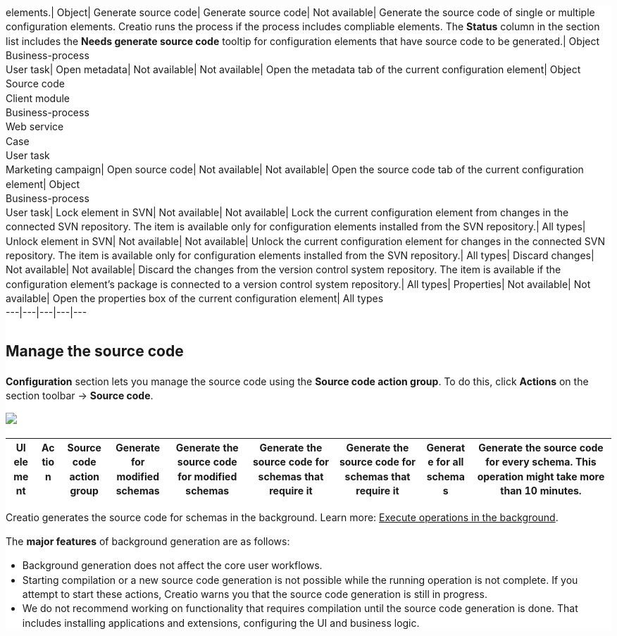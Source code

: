elements.| Object| Generate source code| Generate source code| Not available|
Generate the source code of single or multiple configuration elements. Creatio
runs the process if the process includes compliable elements. The **Status**
column in the section list includes the **Needs generate source code** tooltip
for configuration elements that have source code to be generated.| Object  
Business-process  
User task| Open metadata| Not available| Not available| Open the metadata tab of
the current configuration element| Object  
Source code  
Client module  
Business-process  
Web service  
Case  
User task  
Marketing campaign| Open source code| Not available| Not available| Open the
source code tab of the current configuration element| Object  
Business-process  
User task| Lock element in SVN| Not available| Not available| Lock the current
configuration element from changes in the connected SVN repository. The item is
available only for configuration elements installed from the SVN repository.|
All types| Unlock element in SVN| Not available| Not available| Unlock the
current configuration element for changes in the connected SVN repository. The
item is available only for configuration elements installed from the SVN
repository.| All types| Discard changes| Not available| Not available| Discard
the changes from the version control system repository. The item is available if
the configuration element’s package is connected to a version control system
repository.| All types| Properties| Not available| Not available| Open the
properties box of the current configuration element| All types  
---|---|---|---|---

## Manage the source code​

**Configuration** section lets you manage the source code using the **Source
code action group**. To do this, click **Actions** on the section toolbar →
**Source code**.

![](https://academy.creatio.com/sites/default/files/documentation/sdk/ru/BPMonlineWebSDK/Screenshots/SectionConfigurationGeneralInfo/8.0/scr_SourceCode.png)

| UI element | Action | Source code action group | Generate for modified schemas | Generate the source code for modified schemas | Generate the source code for schemas that require it | Generate the source code for schemas that require it | Generate for all schemas | Generate the source code for every schema. This operation might take more than 10 minutes. |
| ---------- | ------ | ------------------------ | ----------------------------- | --------------------------------------------- | ---------------------------------------------------- | ---------------------------------------------------- | ------------------------ | ------------------------------------------------------------------------------------------ |

Creatio generates the source code for schemas in the background. Learn more:
[Execute operations in the background](https://academy.creatio.com/documents?ver=8.1&id=15231).

The **major features** of background generation are as follows:

- Background generation does not affect the core user workflows.
- Starting compilation or a new source code generation is not possible while the
  running operation is not complete. If you attempt to start these actions,
  Creatio warns you that the source code generation is still in progress.
- We do not recommend working on functionality that requires compilation until
  the source code generation is done. That includes installing applications and
  extensions, configuring the UI and business logic.
